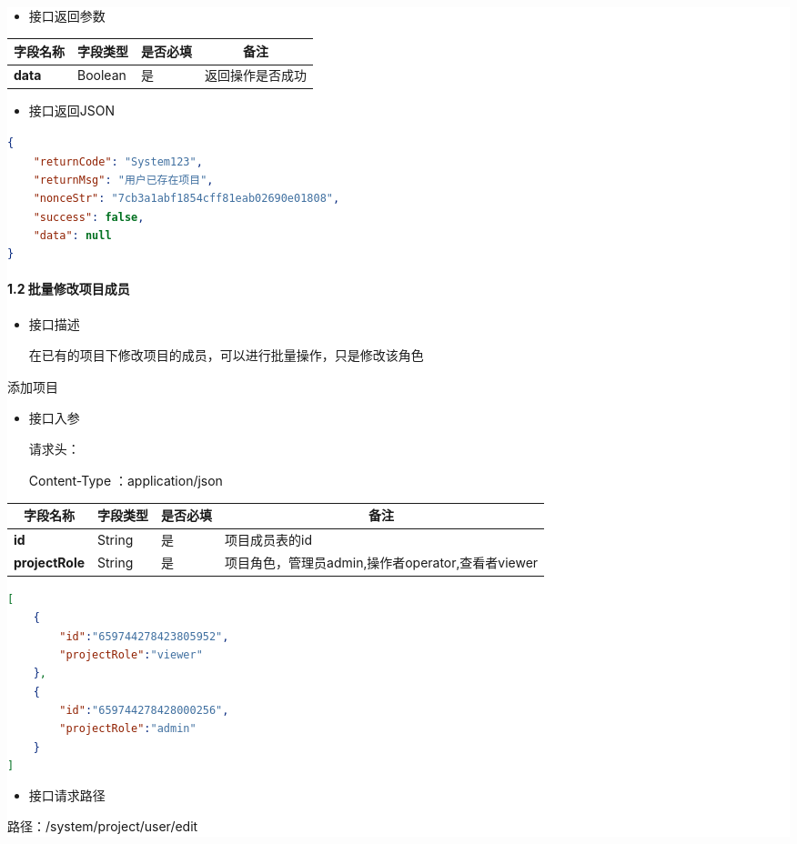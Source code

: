 - 接口返回参数

| 字段名称 | 字段类型 | 是否必填 | 备注             |
| -------- | -------- | -------- | ---------------- |
| **data** | Boolean  | 是       | 返回操作是否成功 |



- 接口返回JSON

```json
{
    "returnCode": "System123",
    "returnMsg": "用户已存在项目",
    "nonceStr": "7cb3a1abf1854cff81eab02690e01808",
    "success": false,
    "data": null
}
```

#### 1.2 批量修改项目成员

- 接口描述

  在已有的项目下修改项目的成员，可以进行批量操作，只是修改该角色

添加项目

- 接口入参

  请求头：

  Content-Type ：application/json

| 字段名称        | 字段类型 | 是否必填 | 备注                                              |
| --------------- | -------- | -------- | ------------------------------------------------- |
| **id**          | String   | 是       | 项目成员表的id                                    |
| **projectRole** | String   | 是       | 项目角色，管理员admin,操作者operator,查看者viewer |

```json
[
	{
		"id":"659744278423805952",
		"projectRole":"viewer"
	},
	{
		"id":"659744278428000256",
		"projectRole":"admin"
	}
]
```



- 接口请求路径

路径：/system/project/user/edit
